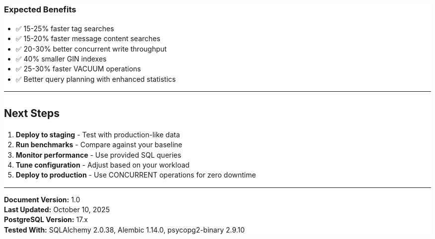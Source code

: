 ### Expected Benefits
- ✅ 15-25% faster tag searches
- ✅ 15-20% faster message content searches
- ✅ 20-30% better concurrent write throughput
- ✅ 40% smaller GIN indexes
- ✅ 25-30% faster VACUUM operations
- ✅ Better query planning with enhanced statistics

---

## Next Steps

1. **Deploy to staging** - Test with production-like data
2. **Run benchmarks** - Compare against your baseline
3. **Monitor performance** - Use provided SQL queries
4. **Tune configuration** - Adjust based on your workload
5. **Deploy to production** - Use CONCURRENT operations for zero downtime

---

**Document Version:** 1.0  
**Last Updated:** October 10, 2025  
**PostgreSQL Version:** 17.x  
**Tested With:** SQLAlchemy 2.0.38, Alembic 1.14.0, psycopg2-binary 2.9.10


